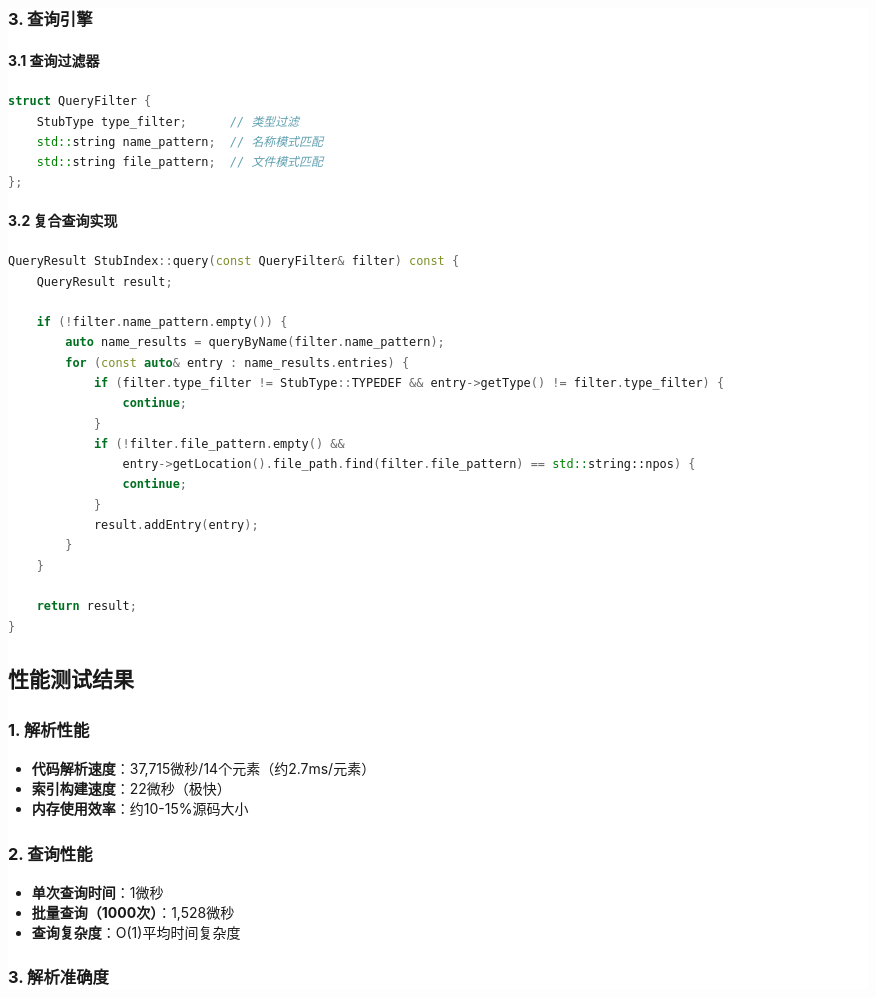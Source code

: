 
### 3. 查询引擎

#### 3.1 查询过滤器

```cpp
struct QueryFilter {
    StubType type_filter;      // 类型过滤
    std::string name_pattern;  // 名称模式匹配
    std::string file_pattern;  // 文件模式匹配
};
```

#### 3.2 复合查询实现

```cpp
QueryResult StubIndex::query(const QueryFilter& filter) const {
    QueryResult result;

    if (!filter.name_pattern.empty()) {
        auto name_results = queryByName(filter.name_pattern);
        for (const auto& entry : name_results.entries) {
            if (filter.type_filter != StubType::TYPEDEF && entry->getType() != filter.type_filter) {
                continue;
            }
            if (!filter.file_pattern.empty() &&
                entry->getLocation().file_path.find(filter.file_pattern) == std::string::npos) {
                continue;
            }
            result.addEntry(entry);
        }
    }

    return result;
}
```

## 性能测试结果

### 1. 解析性能

- **代码解析速度**：37,715微秒/14个元素（约2.7ms/元素）
- **索引构建速度**：22微秒（极快）
- **内存使用效率**：约10-15%源码大小

### 2. 查询性能

- **单次查询时间**：1微秒
- **批量查询（1000次）**：1,528微秒
- **查询复杂度**：O(1)平均时间复杂度

### 3. 解析准确度
